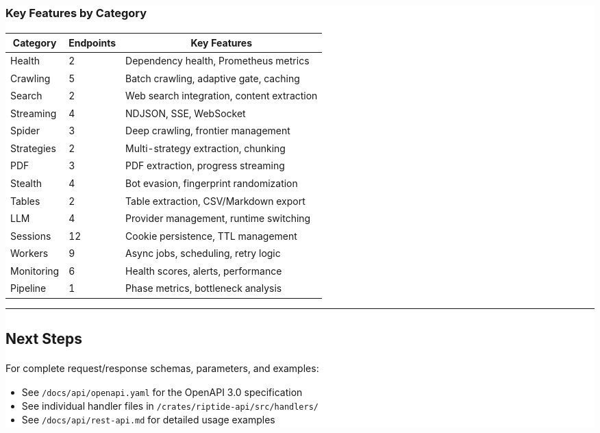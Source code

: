 ### Key Features by Category

| Category | Endpoints | Key Features |
|----------|-----------|--------------|
| Health | 2 | Dependency health, Prometheus metrics |
| Crawling | 5 | Batch crawling, adaptive gate, caching |
| Search | 2 | Web search integration, content extraction |
| Streaming | 4 | NDJSON, SSE, WebSocket |
| Spider | 3 | Deep crawling, frontier management |
| Strategies | 2 | Multi-strategy extraction, chunking |
| PDF | 3 | PDF extraction, progress streaming |
| Stealth | 4 | Bot evasion, fingerprint randomization |
| Tables | 2 | Table extraction, CSV/Markdown export |
| LLM | 4 | Provider management, runtime switching |
| Sessions | 12 | Cookie persistence, TTL management |
| Workers | 9 | Async jobs, scheduling, retry logic |
| Monitoring | 6 | Health scores, alerts, performance |
| Pipeline | 1 | Phase metrics, bottleneck analysis |

---

## Next Steps

For complete request/response schemas, parameters, and examples:
- See `/docs/api/openapi.yaml` for the OpenAPI 3.0 specification
- See individual handler files in `/crates/riptide-api/src/handlers/`
- See `/docs/api/rest-api.md` for detailed usage examples
